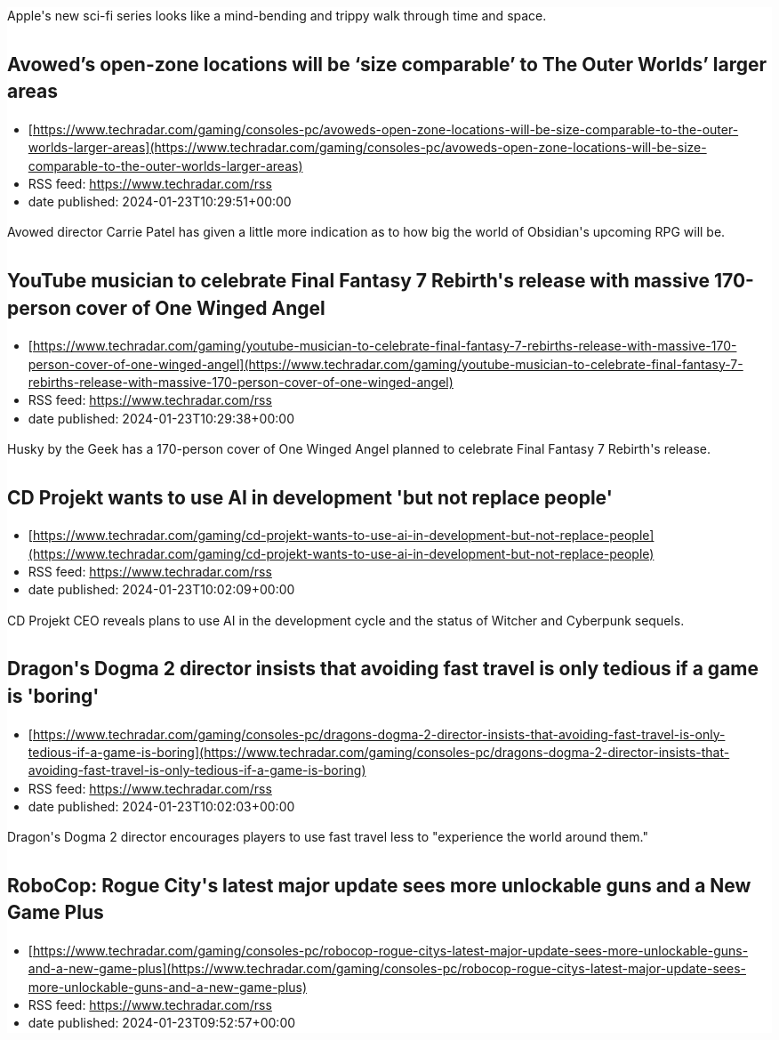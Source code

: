 Apple's new sci-fi series looks like a mind-bending and trippy walk through time and space.

## Avowed’s open-zone locations will be ‘size comparable’ to The Outer Worlds’ larger areas
 - [https://www.techradar.com/gaming/consoles-pc/avoweds-open-zone-locations-will-be-size-comparable-to-the-outer-worlds-larger-areas](https://www.techradar.com/gaming/consoles-pc/avoweds-open-zone-locations-will-be-size-comparable-to-the-outer-worlds-larger-areas)
 - RSS feed: https://www.techradar.com/rss
 - date published: 2024-01-23T10:29:51+00:00

Avowed director Carrie Patel has given a little more indication as to how big the world of Obsidian's upcoming RPG will be.

## YouTube musician to celebrate Final Fantasy 7 Rebirth's release with massive 170-person cover of One Winged Angel
 - [https://www.techradar.com/gaming/youtube-musician-to-celebrate-final-fantasy-7-rebirths-release-with-massive-170-person-cover-of-one-winged-angel](https://www.techradar.com/gaming/youtube-musician-to-celebrate-final-fantasy-7-rebirths-release-with-massive-170-person-cover-of-one-winged-angel)
 - RSS feed: https://www.techradar.com/rss
 - date published: 2024-01-23T10:29:38+00:00

Husky by the Geek has a 170-person cover of One Winged Angel planned to celebrate Final Fantasy 7 Rebirth's release.

## CD Projekt wants to use AI in development 'but not replace people'
 - [https://www.techradar.com/gaming/cd-projekt-wants-to-use-ai-in-development-but-not-replace-people](https://www.techradar.com/gaming/cd-projekt-wants-to-use-ai-in-development-but-not-replace-people)
 - RSS feed: https://www.techradar.com/rss
 - date published: 2024-01-23T10:02:09+00:00

CD Projekt CEO reveals plans to use AI in the development cycle and the status of Witcher and Cyberpunk sequels.

## Dragon's Dogma 2 director insists that avoiding fast travel is only tedious if a game is 'boring'
 - [https://www.techradar.com/gaming/consoles-pc/dragons-dogma-2-director-insists-that-avoiding-fast-travel-is-only-tedious-if-a-game-is-boring](https://www.techradar.com/gaming/consoles-pc/dragons-dogma-2-director-insists-that-avoiding-fast-travel-is-only-tedious-if-a-game-is-boring)
 - RSS feed: https://www.techradar.com/rss
 - date published: 2024-01-23T10:02:03+00:00

Dragon's Dogma 2 director encourages players to use fast travel less to "experience the world around them."

## RoboCop: Rogue City's latest major update sees more unlockable guns and a New Game Plus
 - [https://www.techradar.com/gaming/consoles-pc/robocop-rogue-citys-latest-major-update-sees-more-unlockable-guns-and-a-new-game-plus](https://www.techradar.com/gaming/consoles-pc/robocop-rogue-citys-latest-major-update-sees-more-unlockable-guns-and-a-new-game-plus)
 - RSS feed: https://www.techradar.com/rss
 - date published: 2024-01-23T09:52:57+00:00
